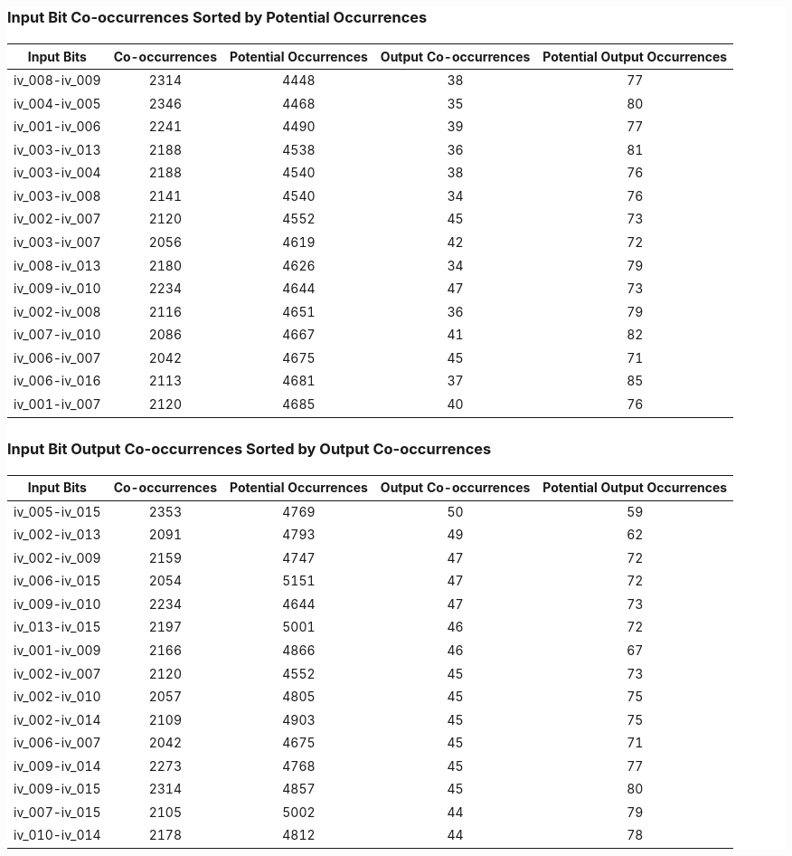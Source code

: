 ### Input Bit Co-occurrences Sorted by Potential Occurrences

| Input Bits | Co-occurrences | Potential Occurrences | Output Co-occurrences | Potential Output Occurrences |
|:----------:|:--------------:|:---------------------:|:---------------------:|:----------------------------:|
| iv_008-iv_009 | 2314 | 4448 | 38 | 77 |
| iv_004-iv_005 | 2346 | 4468 | 35 | 80 |
| iv_001-iv_006 | 2241 | 4490 | 39 | 77 |
| iv_003-iv_013 | 2188 | 4538 | 36 | 81 |
| iv_003-iv_004 | 2188 | 4540 | 38 | 76 |
| iv_003-iv_008 | 2141 | 4540 | 34 | 76 |
| iv_002-iv_007 | 2120 | 4552 | 45 | 73 |
| iv_003-iv_007 | 2056 | 4619 | 42 | 72 |
| iv_008-iv_013 | 2180 | 4626 | 34 | 79 |
| iv_009-iv_010 | 2234 | 4644 | 47 | 73 |
| iv_002-iv_008 | 2116 | 4651 | 36 | 79 |
| iv_007-iv_010 | 2086 | 4667 | 41 | 82 |
| iv_006-iv_007 | 2042 | 4675 | 45 | 71 |
| iv_006-iv_016 | 2113 | 4681 | 37 | 85 |
| iv_001-iv_007 | 2120 | 4685 | 40 | 76 |

### Input Bit Output Co-occurrences Sorted by Output Co-occurrences

| Input Bits | Co-occurrences | Potential Occurrences | Output Co-occurrences | Potential Output Occurrences |
|:----------:|:--------------:|:---------------------:|:---------------------:|:----------------------------:|
| iv_005-iv_015 | 2353 | 4769 | 50 | 59 |
| iv_002-iv_013 | 2091 | 4793 | 49 | 62 |
| iv_002-iv_009 | 2159 | 4747 | 47 | 72 |
| iv_006-iv_015 | 2054 | 5151 | 47 | 72 |
| iv_009-iv_010 | 2234 | 4644 | 47 | 73 |
| iv_013-iv_015 | 2197 | 5001 | 46 | 72 |
| iv_001-iv_009 | 2166 | 4866 | 46 | 67 |
| iv_002-iv_007 | 2120 | 4552 | 45 | 73 |
| iv_002-iv_010 | 2057 | 4805 | 45 | 75 |
| iv_002-iv_014 | 2109 | 4903 | 45 | 75 |
| iv_006-iv_007 | 2042 | 4675 | 45 | 71 |
| iv_009-iv_014 | 2273 | 4768 | 45 | 77 |
| iv_009-iv_015 | 2314 | 4857 | 45 | 80 |
| iv_007-iv_015 | 2105 | 5002 | 44 | 79 |
| iv_010-iv_014 | 2178 | 4812 | 44 | 78 |
